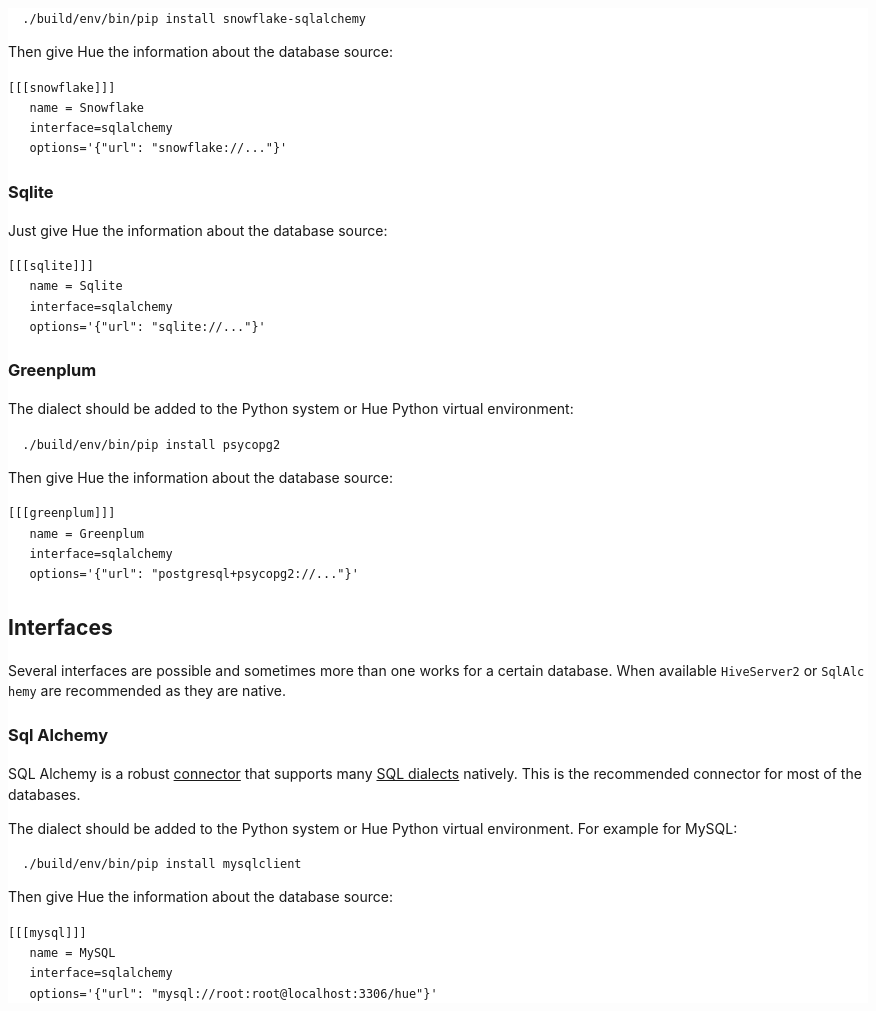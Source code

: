       ./build/env/bin/pip install snowflake-sqlalchemy

Then give Hue the information about the database source:

    [[[snowflake]]]
       name = Snowflake
       interface=sqlalchemy
       options='{"url": "snowflake://..."}'

### Sqlite

Just give Hue the information about the database source:

    [[[sqlite]]]
       name = Sqlite
       interface=sqlalchemy
       options='{"url": "sqlite://..."}'

### Greenplum

The dialect should be added to the Python system or Hue Python virtual environment:

      ./build/env/bin/pip install psycopg2

Then give Hue the information about the database source:

    [[[greenplum]]]
       name = Greenplum
       interface=sqlalchemy
       options='{"url": "postgresql+psycopg2://..."}'


## Interfaces

Several interfaces are possible and sometimes more than one works for a certain database. When available `HiveServer2` or `SqlAlchemy` are recommended as they are native.


### Sql Alchemy

SQL Alchemy is a robust [connector](https://docs.sqlalchemy.org/en/latest/core/engines.html#sqlalchemy.create_engine) that supports
many [SQL dialects](https://docs.sqlalchemy.org/en/latest/dialects) natively. This is the recommended connector for most of the databases.

The dialect should be added to the Python system or Hue Python virtual environment. For example for MySQL:

      ./build/env/bin/pip install mysqlclient

Then give Hue the information about the database source:

    [[[mysql]]]
       name = MySQL
       interface=sqlalchemy
       options='{"url": "mysql://root:root@localhost:3306/hue"}'
